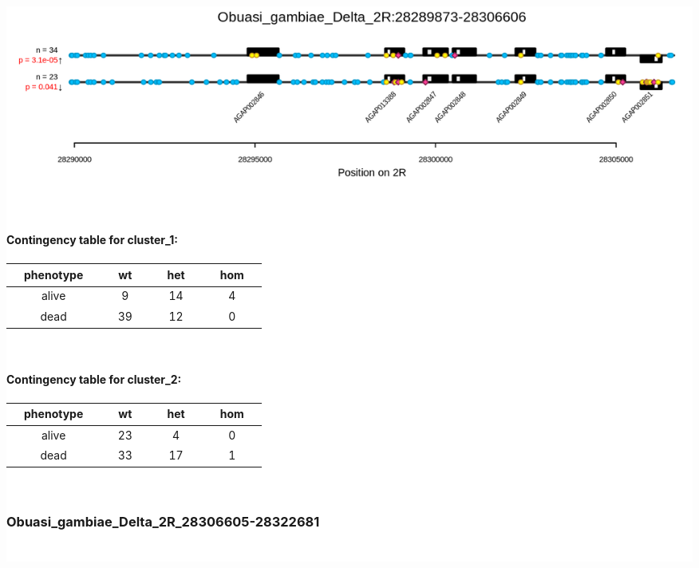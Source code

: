 ![Obuasi_gambiae_Delta_2R:28289873-28306606_haplotypes](Obuasi_gambiae_Delta_2R%3A28289873-28306606.png)

&nbsp;

#### Contingency table for cluster_1:

| &nbsp;&nbsp;&nbsp;  phenotype  &nbsp;&nbsp;&nbsp; |  &nbsp;&nbsp;&nbsp;  wt  &nbsp;&nbsp;&nbsp;  |  &nbsp;&nbsp;&nbsp;  het  &nbsp;&nbsp;&nbsp;  |  &nbsp;&nbsp;&nbsp;  hom  &nbsp;&nbsp;&nbsp;  |
| :---:     | :---: | :---: | :---: |
|  alive    | 9 | 14 | 4 |
|  dead     | 39 | 12 | 0 |


&nbsp;

#### Contingency table for cluster_2:

| &nbsp;&nbsp;&nbsp;  phenotype  &nbsp;&nbsp;&nbsp; |  &nbsp;&nbsp;&nbsp;  wt  &nbsp;&nbsp;&nbsp;  |  &nbsp;&nbsp;&nbsp;  het  &nbsp;&nbsp;&nbsp;  |  &nbsp;&nbsp;&nbsp;  hom  &nbsp;&nbsp;&nbsp;  |
| :---:     | :---: | :---: | :---: |
|  alive    | 23 | 4 | 0 |
|  dead     | 33 | 17 | 1 |


&nbsp;

### Obuasi_gambiae_Delta_2R_28306605-28322681

&nbsp;
